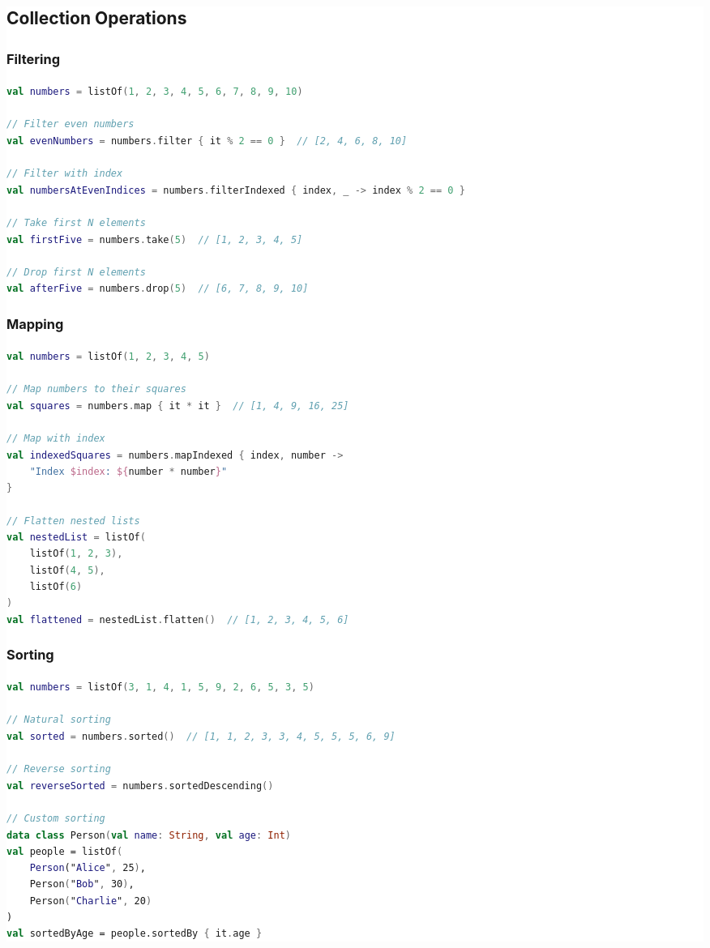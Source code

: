 ## Collection Operations

### Filtering
```kotlin
val numbers = listOf(1, 2, 3, 4, 5, 6, 7, 8, 9, 10)

// Filter even numbers
val evenNumbers = numbers.filter { it % 2 == 0 }  // [2, 4, 6, 8, 10]

// Filter with index
val numbersAtEvenIndices = numbers.filterIndexed { index, _ -> index % 2 == 0 }

// Take first N elements
val firstFive = numbers.take(5)  // [1, 2, 3, 4, 5]

// Drop first N elements
val afterFive = numbers.drop(5)  // [6, 7, 8, 9, 10]
```

### Mapping
```kotlin
val numbers = listOf(1, 2, 3, 4, 5)

// Map numbers to their squares
val squares = numbers.map { it * it }  // [1, 4, 9, 16, 25]

// Map with index
val indexedSquares = numbers.mapIndexed { index, number -> 
    "Index $index: ${number * number}"
}

// Flatten nested lists
val nestedList = listOf(
    listOf(1, 2, 3),
    listOf(4, 5),
    listOf(6)
)
val flattened = nestedList.flatten()  // [1, 2, 3, 4, 5, 6]
```

### Sorting
```kotlin
val numbers = listOf(3, 1, 4, 1, 5, 9, 2, 6, 5, 3, 5)

// Natural sorting
val sorted = numbers.sorted()  // [1, 1, 2, 3, 3, 4, 5, 5, 5, 6, 9]

// Reverse sorting
val reverseSorted = numbers.sortedDescending()

// Custom sorting
data class Person(val name: String, val age: Int)
val people = listOf(
    Person("Alice", 25),
    Person("Bob", 30),
    Person("Charlie", 20)
)
val sortedByAge = people.sortedBy { it.age }
```
